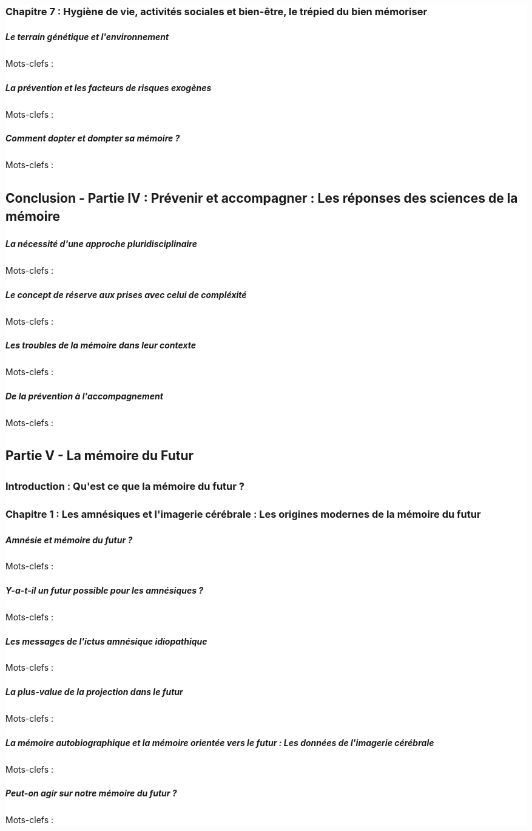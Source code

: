 ### Chapitre 7 : Hygiène de vie, activités sociales et bien-être, le trépied du bien mémoriser

##### Le terrain génétique et l'environnement
Mots-clefs : 
##### La prévention et les facteurs de risques exogènes
Mots-clefs : 
##### Comment dopter et dompter sa mémoire ? 
Mots-clefs : 

## Conclusion - Partie IV : Prévenir et accompagner : Les réponses des sciences de la mémoire

##### La nécessité d'une approche pluridisciplinaire
Mots-clefs : 
##### Le concept de réserve aux prises avec celui de compléxité
Mots-clefs : 
##### Les troubles de la mémoire dans leur contexte
Mots-clefs : 
##### De la prévention à l'accompagnement
Mots-clefs : 

## Partie V - La mémoire du Futur

### Introduction : Qu'est ce que la mémoire du futur ?



### Chapitre 1 : Les amnésiques et l'imagerie cérébrale : Les origines modernes de la mémoire du futur 


##### Amnésie et mémoire du futur ?
Mots-clefs : 
##### Y-a-t-il un futur possible pour les amnésiques ? 
Mots-clefs : 
##### Les messages de l'ictus amnésique idiopathique
Mots-clefs : 
##### La plus-value de la projection dans le futur
Mots-clefs : 
##### La mémoire autobiographique et la mémoire orientée vers le futur : Les données de l'imagerie cérébrale
Mots-clefs : 
##### Peut-on agir sur notre mémoire du futur ? 
Mots-clefs : 

